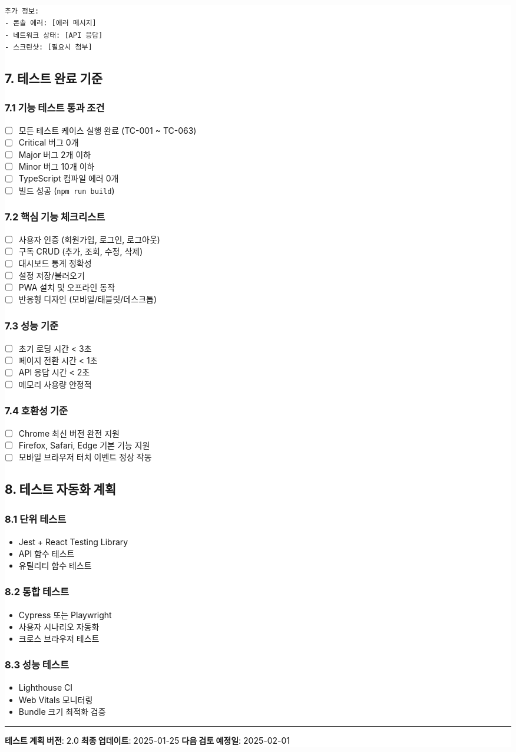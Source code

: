 ```
추가 정보:
- 콘솔 에러: [에러 메시지]
- 네트워크 상태: [API 응답]
- 스크린샷: [필요시 첨부]
```

## 7. 테스트 완료 기준

### 7.1 기능 테스트 통과 조건
- [ ] 모든 테스트 케이스 실행 완료 (TC-001 ~ TC-063)
- [ ] Critical 버그 0개
- [ ] Major 버그 2개 이하
- [ ] Minor 버그 10개 이하
- [ ] TypeScript 컴파일 에러 0개
- [ ] 빌드 성공 (`npm run build`)

### 7.2 핵심 기능 체크리스트
- [ ] 사용자 인증 (회원가입, 로그인, 로그아웃)
- [ ] 구독 CRUD (추가, 조회, 수정, 삭제)
- [ ] 대시보드 통계 정확성
- [ ] 설정 저장/불러오기
- [ ] PWA 설치 및 오프라인 동작
- [ ] 반응형 디자인 (모바일/태블릿/데스크톱)

### 7.3 성능 기준
- [ ] 초기 로딩 시간 < 3초
- [ ] 페이지 전환 시간 < 1초
- [ ] API 응답 시간 < 2초
- [ ] 메모리 사용량 안정적

### 7.4 호환성 기준
- [ ] Chrome 최신 버전 완전 지원
- [ ] Firefox, Safari, Edge 기본 기능 지원
- [ ] 모바일 브라우저 터치 이벤트 정상 작동

## 8. 테스트 자동화 계획

### 8.1 단위 테스트
- Jest + React Testing Library
- API 함수 테스트
- 유틸리티 함수 테스트

### 8.2 통합 테스트
- Cypress 또는 Playwright
- 사용자 시나리오 자동화
- 크로스 브라우저 테스트

### 8.3 성능 테스트
- Lighthouse CI
- Web Vitals 모니터링
- Bundle 크기 최적화 검증

---

**테스트 계획 버전**: 2.0
**최종 업데이트**: 2025-01-25
**다음 검토 예정일**: 2025-02-01